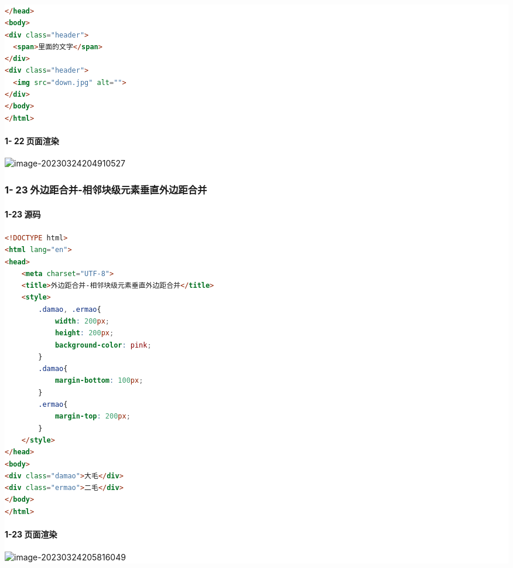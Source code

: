 ```html
</head>
<body>
<div class="header">
  <span>里面的文字</span>
</div>
<div class="header">
  <img src="down.jpg" alt="">
</div>
</body>
</html>
```

#### 1- 22 页面渲染

![image-20230324204910527](image/image-20230324204910527.png)

### 1- 23  外边距合并-相邻块级元素垂直外边距合并

#### 1-23  源码

```html
<!DOCTYPE html>
<html lang="en">
<head>
    <meta charset="UTF-8">
    <title>外边距合并-相邻块级元素垂直外边距合并</title>
    <style>
        .damao, .ermao{
            width: 200px;
            height: 200px;
            background-color: pink;
        }
        .damao{
            margin-bottom: 100px;
        }
        .ermao{
            margin-top: 200px;
        }
    </style>
</head>
<body>
<div class="damao">大毛</div>
<div class="ermao">二毛</div>
</body>
</html>
```

#### 1-23  页面渲染

![image-20230324205816049](image/image-20230324205816049.png)
